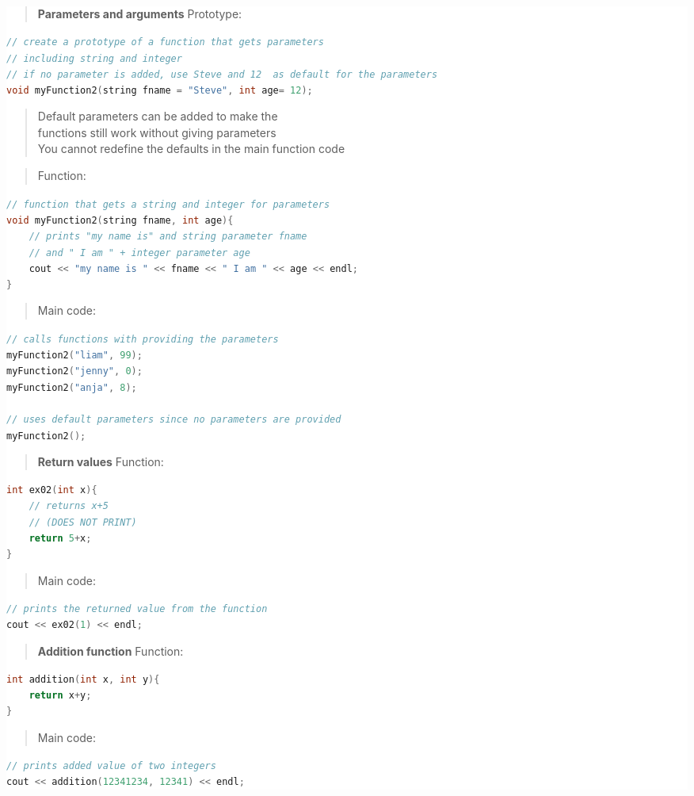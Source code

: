 >**Parameters and arguments**
>Prototype:
```cpp
// create a prototype of a function that gets parameters
// including string and integer
// if no parameter is added, use Steve and 12  as default for the parameters
void myFunction2(string fname = "Steve", int age= 12);
```
>Default parameters can be added to make the\
>functions still work without giving parameters\
>You cannot redefine the defaults in the main function code

>Function:
```cpp
// function that gets a string and integer for parameters
void myFunction2(string fname, int age){
    // prints "my name is" and string parameter fname 
    // and " I am " + integer parameter age
    cout << "my name is " << fname << " I am " << age << endl;
}
```

>Main code:
```cpp
// calls functions with providing the parameters
myFunction2("liam", 99);
myFunction2("jenny", 0);
myFunction2("anja", 8);

// uses default parameters since no parameters are provided
myFunction2();
```

>**Return values**
>Function:
```cpp
int ex02(int x){
    // returns x+5
    // (DOES NOT PRINT)
    return 5+x;
}
```
>Main code:
```cpp
// prints the returned value from the function
cout << ex02(1) << endl;
```

>**Addition function**
>Function:
```cpp
int addition(int x, int y){
    return x+y;    
}
```
>Main code:
```cpp
// prints added value of two integers
cout << addition(12341234, 12341) << endl;
```
